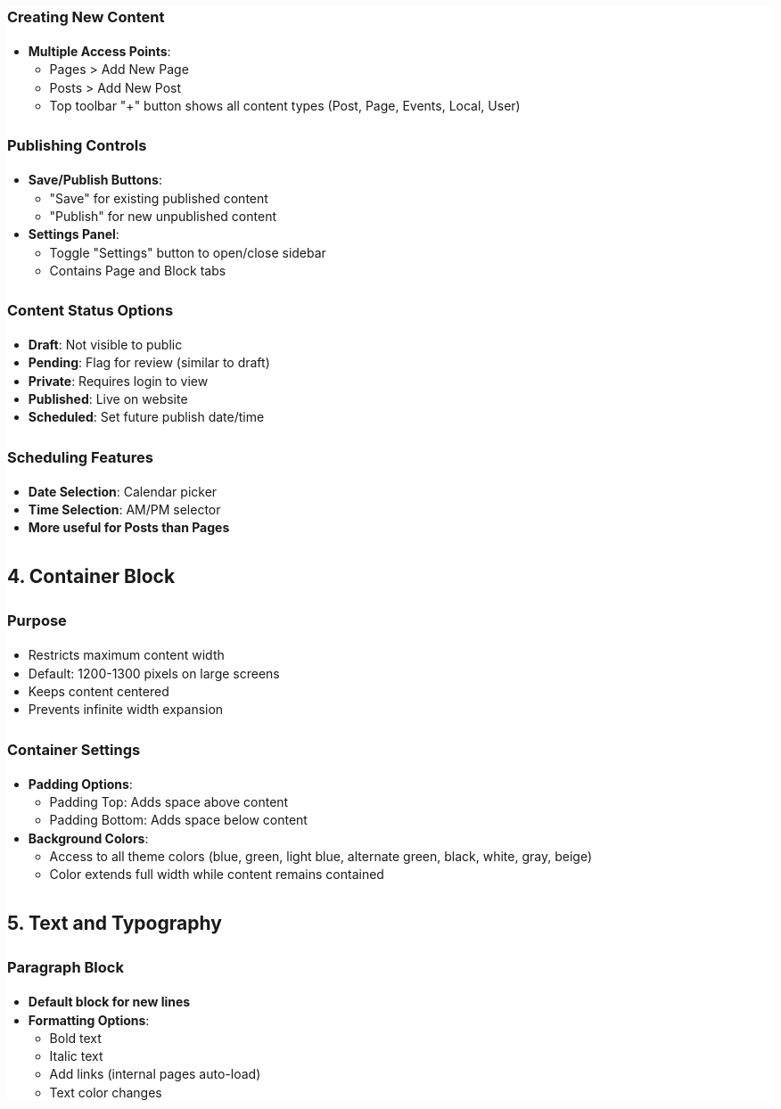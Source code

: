 ### Creating New Content
- **Multiple Access Points**:
  - Pages > Add New Page
  - Posts > Add New Post
  - Top toolbar "+" button shows all content types (Post, Page, Events, Local, User)

### Publishing Controls
- **Save/Publish Buttons**:
  - "Save" for existing published content
  - "Publish" for new unpublished content
- **Settings Panel**:
  - Toggle "Settings" button to open/close sidebar
  - Contains Page and Block tabs

### Content Status Options
- **Draft**: Not visible to public
- **Pending**: Flag for review (similar to draft)
- **Private**: Requires login to view
- **Published**: Live on website
- **Scheduled**: Set future publish date/time

### Scheduling Features
- **Date Selection**: Calendar picker
- **Time Selection**: AM/PM selector
- **More useful for Posts than Pages**

## 4. Container Block

### Purpose
- Restricts maximum content width
- Default: 1200-1300 pixels on large screens
- Keeps content centered
- Prevents infinite width expansion

### Container Settings
- **Padding Options**:
  - Padding Top: Adds space above content
  - Padding Bottom: Adds space below content
- **Background Colors**:
  - Access to all theme colors (blue, green, light blue, alternate green, black, white, gray, beige)
  - Color extends full width while content remains contained

## 5. Text and Typography

### Paragraph Block
- **Default block for new lines**
- **Formatting Options**:
  - Bold text
  - Italic text
  - Add links (internal pages auto-load)
  - Text color changes
